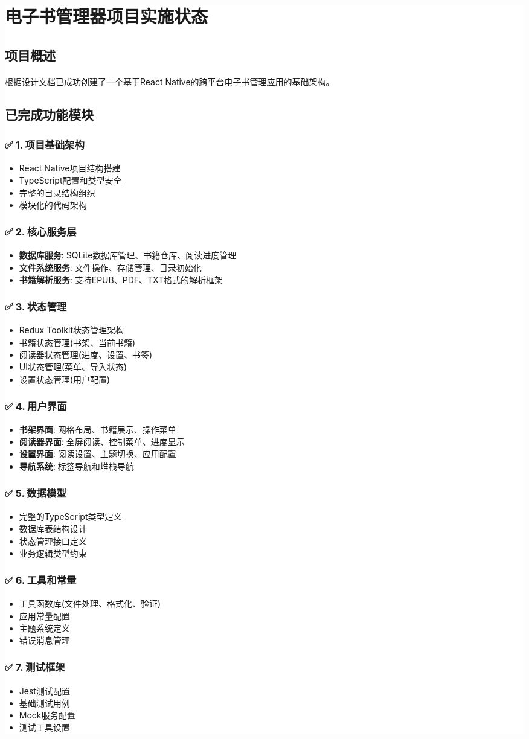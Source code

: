 # 电子书管理器项目实施状态

## 项目概述
根据设计文档已成功创建了一个基于React Native的跨平台电子书管理应用的基础架构。

## 已完成功能模块

### ✅ 1. 项目基础架构
- React Native项目结构搭建
- TypeScript配置和类型安全
- 完整的目录结构组织
- 模块化的代码架构

### ✅ 2. 核心服务层
- **数据库服务**: SQLite数据库管理、书籍仓库、阅读进度管理
- **文件系统服务**: 文件操作、存储管理、目录初始化
- **书籍解析服务**: 支持EPUB、PDF、TXT格式的解析框架

### ✅ 3. 状态管理
- Redux Toolkit状态管理架构
- 书籍状态管理(书架、当前书籍)
- 阅读器状态管理(进度、设置、书签)
- UI状态管理(菜单、导入状态)
- 设置状态管理(用户配置)

### ✅ 4. 用户界面
- **书架界面**: 网格布局、书籍展示、操作菜单
- **阅读器界面**: 全屏阅读、控制菜单、进度显示
- **设置界面**: 阅读设置、主题切换、应用配置
- **导航系统**: 标签导航和堆栈导航

### ✅ 5. 数据模型
- 完整的TypeScript类型定义
- 数据库表结构设计
- 状态管理接口定义
- 业务逻辑类型约束

### ✅ 6. 工具和常量
- 工具函数库(文件处理、格式化、验证)
- 应用常量配置
- 主题系统定义
- 错误消息管理

### ✅ 7. 测试框架
- Jest测试配置
- 基础测试用例
- Mock服务配置
- 测试工具设置
